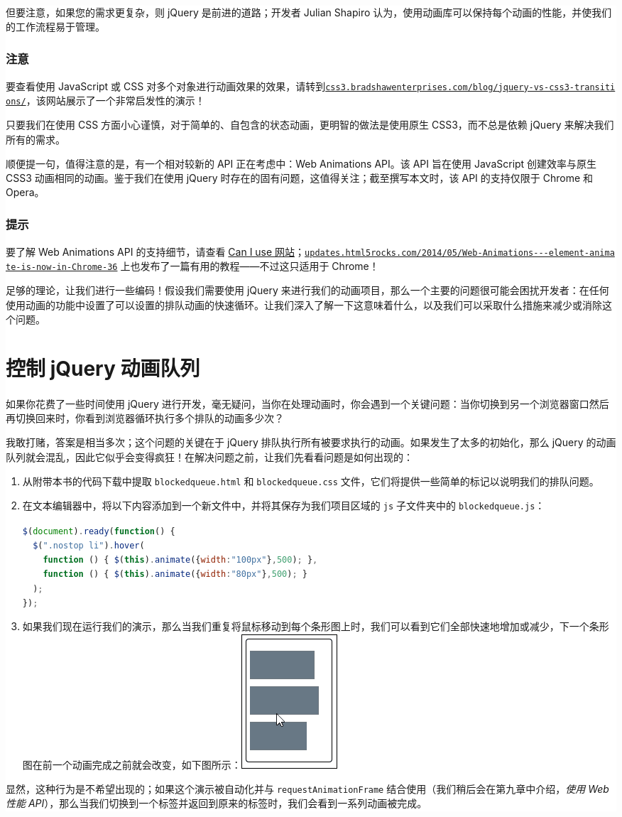 但要注意，如果您的需求更复杂，则 jQuery 是前进的道路；开发者 Julian Shapiro 认为，使用动画库可以保持每个动画的性能，并使我们的工作流程易于管理。

### 注意

要查看使用 JavaScript 或 CSS 对多个对象进行动画效果的效果，请转到[`css3.bradshawenterprises.com/blog/jquery-vs-css3-transitions/`](http://css3.bradshawenterprises.com/blog/jquery-vs-css3-transitions/)，该网站展示了一个非常启发性的演示！

只要我们在使用 CSS 方面小心谨慎，对于简单的、自包含的状态动画，更明智的做法是使用原生 CSS3，而不总是依赖 jQuery 来解决我们所有的需求。

顺便提一句，值得注意的是，有一个相对较新的 API 正在考虑中：Web Animations API。该 API 旨在使用 JavaScript 创建效率与原生 CSS3 动画相同的动画。鉴于我们在使用 jQuery 时存在的固有问题，这值得关注；截至撰写本文时，该 API 的支持仅限于 Chrome 和 Opera。

### 提示

要了解 Web Animations API 的支持细节，请查看 [Can I use 网站](http://caniuse.com/#search=Web%20animation)；[`updates.html5rocks.com/2014/05/Web-Animations---element-animate-is-now-in-Chrome-36`](http://updates.html5rocks.com/2014/05/Web-Animations---element-animate-is-now-in-Chrome-36) 上也发布了一篇有用的教程——不过这只适用于 Chrome！

足够的理论，让我们进行一些编码！假设我们需要使用 jQuery 来进行我们的动画项目，那么一个主要的问题很可能会困扰开发者：在任何使用动画的功能中设置了可以设置的排队动画的快速循环。让我们深入了解一下这意味着什么，以及我们可以采取什么措施来减少或消除这个问题。

# 控制 jQuery 动画队列

如果你花费了一些时间使用 jQuery 进行开发，毫无疑问，当你在处理动画时，你会遇到一个关键问题：当你切换到另一个浏览器窗口然后再切换回来时，你看到浏览器循环执行多个排队的动画多少次？

我敢打赌，答案是相当多次；这个问题的关键在于 jQuery 排队执行所有被要求执行的动画。如果发生了太多的初始化，那么 jQuery 的动画队列就会混乱，因此它似乎会变得疯狂！在解决问题之前，让我们先看看问题是如何出现的：

1.  从附带本书的代码下载中提取 `blockedqueue.html` 和 `blockedqueue.css` 文件，它们将提供一些简单的标记以说明我们的排队问题。

1.  在文本编辑器中，将以下内容添加到一个新文件中，并将其保存为我们项目区域的 `js` 子文件夹中的 `blockedqueue.js`：

    ```js
    $(document).ready(function() {
      $(".nostop li").hover(
        function () { $(this).animate({width:"100px"},500); },
        function () { $(this).animate({width:"80px"},500); } 
      );
    });
    ```

1.  如果我们现在运行我们的演示，那么当我们重复将鼠标移动到每个条形图上时，我们可以看到它们全部快速地增加或减少，下一个条形图在前一个动画完成之前就会改变，如下图所示：![控制 jQuery 动画队列](img/image00382.jpeg)

显然，这种行为是不希望出现的；如果这个演示被自动化并与 `requestAnimationFrame` 结合使用（我们稍后会在第九章中介绍，*使用 Web 性能 API*），那么当我们切换到一个标签并返回到原来的标签时，我们会看到一系列动画被完成。
